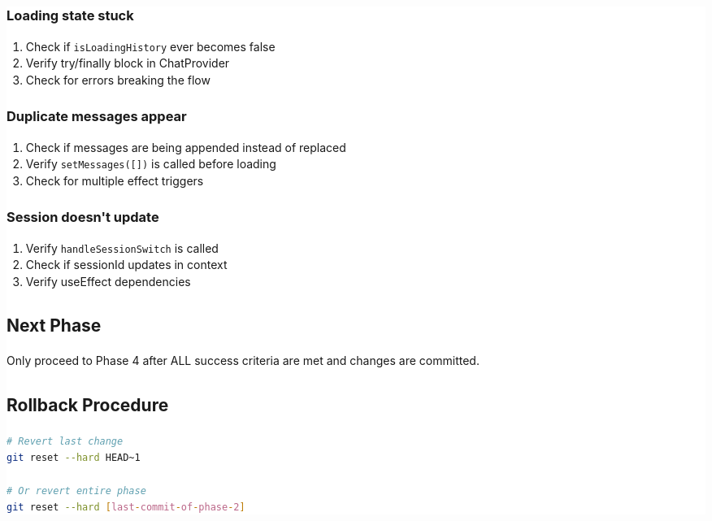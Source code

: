 ### Loading state stuck
1. Check if `isLoadingHistory` ever becomes false
2. Verify try/finally block in ChatProvider
3. Check for errors breaking the flow

### Duplicate messages appear
1. Check if messages are being appended instead of replaced
2. Verify `setMessages([])` is called before loading
3. Check for multiple effect triggers

### Session doesn't update
1. Verify `handleSessionSwitch` is called
2. Check if sessionId updates in context
3. Verify useEffect dependencies

## Next Phase
Only proceed to Phase 4 after ALL success criteria are met and changes are committed.

## Rollback Procedure
```bash
# Revert last change
git reset --hard HEAD~1

# Or revert entire phase
git reset --hard [last-commit-of-phase-2]
```
